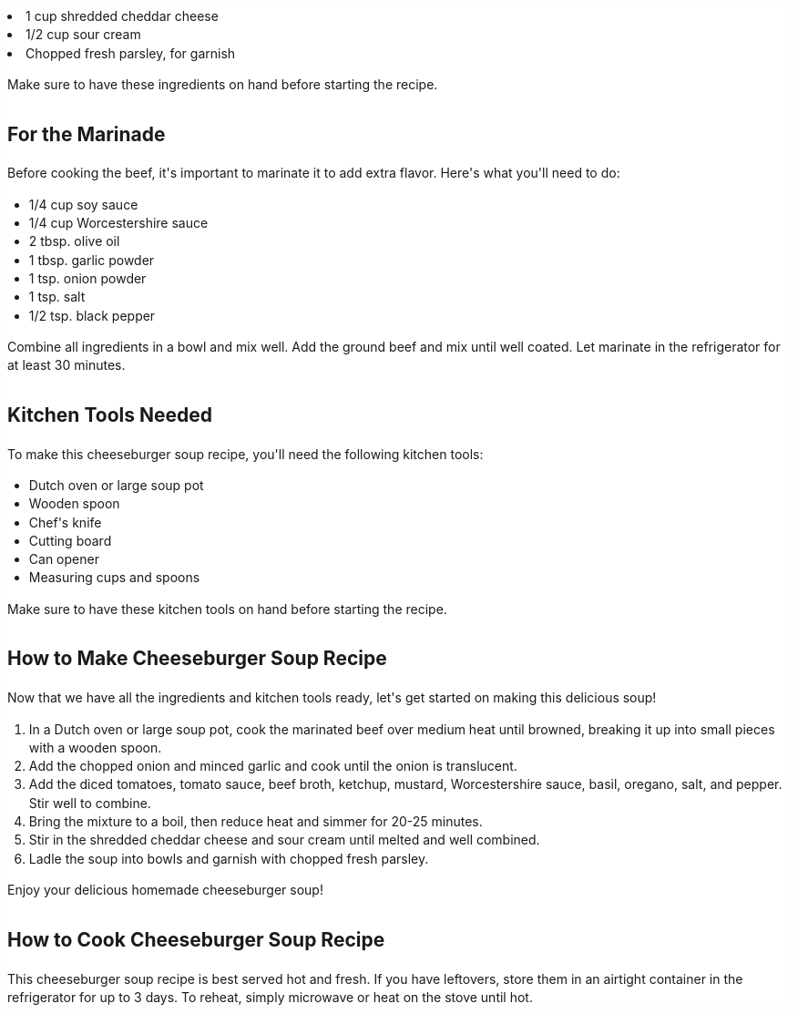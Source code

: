 <li>1 cup shredded cheddar cheese</li>
<li>1/2 cup sour cream</li>
<li>Chopped fresh parsley, for garnish</li>
</ul>

<p>Make sure to have these ingredients on hand before starting the recipe.</p>

<h2>For the Marinade</h2>
<p>Before cooking the beef, it's important to marinate it to add extra flavor. Here's what you'll need to do:</p>
<ul>
<li>1/4 cup soy sauce</li>
<li>1/4 cup Worcestershire sauce</li>
<li>2 tbsp. olive oil</li>
<li>1 tbsp. garlic powder</li>
<li>1 tsp. onion powder</li>
<li>1 tsp. salt</li>
<li>1/2 tsp. black pepper</li>
</ul>

<p>Combine all ingredients in a bowl and mix well. Add the ground beef and mix until well coated. Let marinate in the refrigerator for at least 30 minutes.</p>

<h2>Kitchen Tools Needed</h2>
<p>To make this cheeseburger soup recipe, you'll need the following kitchen tools:</p>
<ul>
<li>Dutch oven or large soup pot</li>
<li>Wooden spoon</li>
<li>Chef's knife</li>
<li>Cutting board</li>
<li>Can opener</li>
<li>Measuring cups and spoons</li>
</ul>

<p>Make sure to have these kitchen tools on hand before starting the recipe.</p>

<h2>How to Make Cheeseburger Soup Recipe</h2>
<p>Now that we have all the ingredients and kitchen tools ready, let's get started on making this delicious soup!</p>

<ol>
<li>In a Dutch oven or large soup pot, cook the marinated beef over medium heat until browned, breaking it up into small pieces with a wooden spoon.</li>
<li>Add the chopped onion and minced garlic and cook until the onion is translucent.</li>
<li>Add the diced tomatoes, tomato sauce, beef broth, ketchup, mustard, Worcestershire sauce, basil, oregano, salt, and pepper. Stir well to combine.</li>
<li>Bring the mixture to a boil, then reduce heat and simmer for 20-25 minutes.</li>
<li>Stir in the shredded cheddar cheese and sour cream until melted and well combined.</li>
<li>Ladle the soup into bowls and garnish with chopped fresh parsley.</li>
</ol>

<p>Enjoy your delicious homemade cheeseburger soup!</p>

<h2>How to Cook Cheeseburger Soup Recipe</h2>
<p>This cheeseburger soup recipe is best served hot and fresh. If you have leftovers, store them in an airtight container in the refrigerator for up to 3 days. To reheat, simply microwave or heat on the stove until hot.</p>
